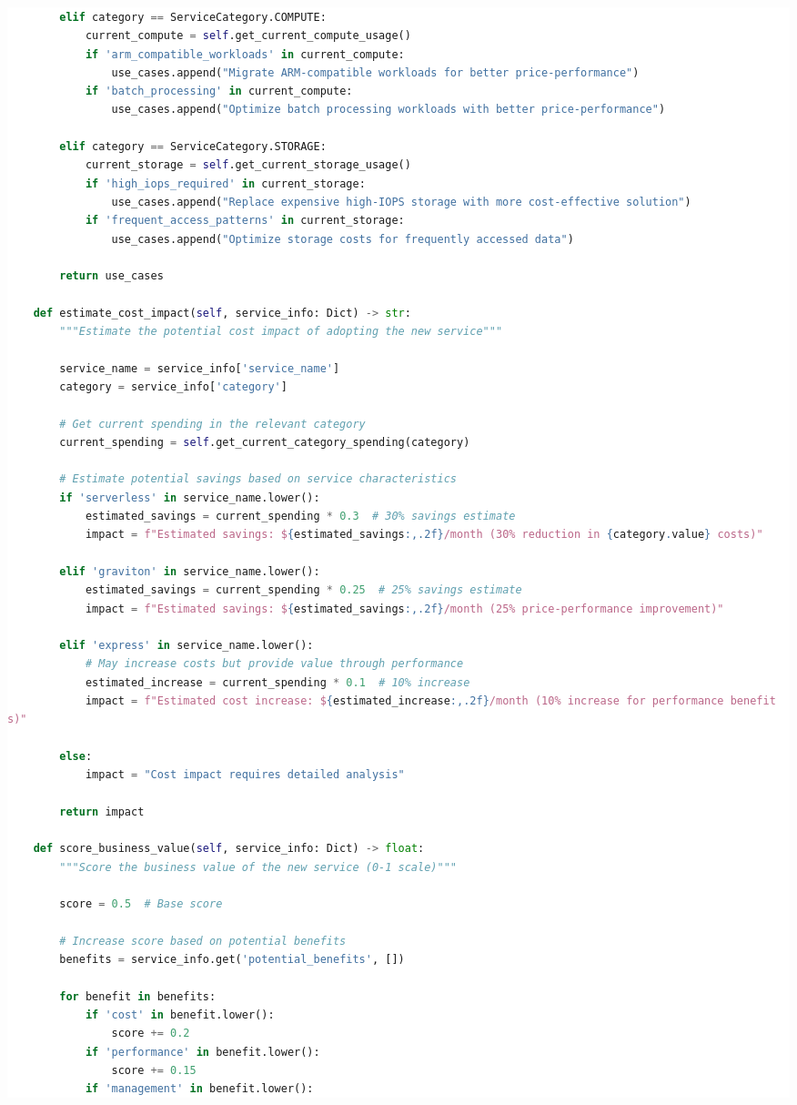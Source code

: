```python
        elif category == ServiceCategory.COMPUTE:
            current_compute = self.get_current_compute_usage()
            if 'arm_compatible_workloads' in current_compute:
                use_cases.append("Migrate ARM-compatible workloads for better price-performance")
            if 'batch_processing' in current_compute:
                use_cases.append("Optimize batch processing workloads with better price-performance")
        
        elif category == ServiceCategory.STORAGE:
            current_storage = self.get_current_storage_usage()
            if 'high_iops_required' in current_storage:
                use_cases.append("Replace expensive high-IOPS storage with more cost-effective solution")
            if 'frequent_access_patterns' in current_storage:
                use_cases.append("Optimize storage costs for frequently accessed data")
        
        return use_cases
    
    def estimate_cost_impact(self, service_info: Dict) -> str:
        """Estimate the potential cost impact of adopting the new service"""
        
        service_name = service_info['service_name']
        category = service_info['category']
        
        # Get current spending in the relevant category
        current_spending = self.get_current_category_spending(category)
        
        # Estimate potential savings based on service characteristics
        if 'serverless' in service_name.lower():
            estimated_savings = current_spending * 0.3  # 30% savings estimate
            impact = f"Estimated savings: ${estimated_savings:,.2f}/month (30% reduction in {category.value} costs)"
        
        elif 'graviton' in service_name.lower():
            estimated_savings = current_spending * 0.25  # 25% savings estimate
            impact = f"Estimated savings: ${estimated_savings:,.2f}/month (25% price-performance improvement)"
        
        elif 'express' in service_name.lower():
            # May increase costs but provide value through performance
            estimated_increase = current_spending * 0.1  # 10% increase
            impact = f"Estimated cost increase: ${estimated_increase:,.2f}/month (10% increase for performance benefits)"
        
        else:
            impact = "Cost impact requires detailed analysis"
        
        return impact
    
    def score_business_value(self, service_info: Dict) -> float:
        """Score the business value of the new service (0-1 scale)"""
        
        score = 0.5  # Base score
        
        # Increase score based on potential benefits
        benefits = service_info.get('potential_benefits', [])
        
        for benefit in benefits:
            if 'cost' in benefit.lower():
                score += 0.2
            if 'performance' in benefit.lower():
                score += 0.15
            if 'management' in benefit.lower():
```